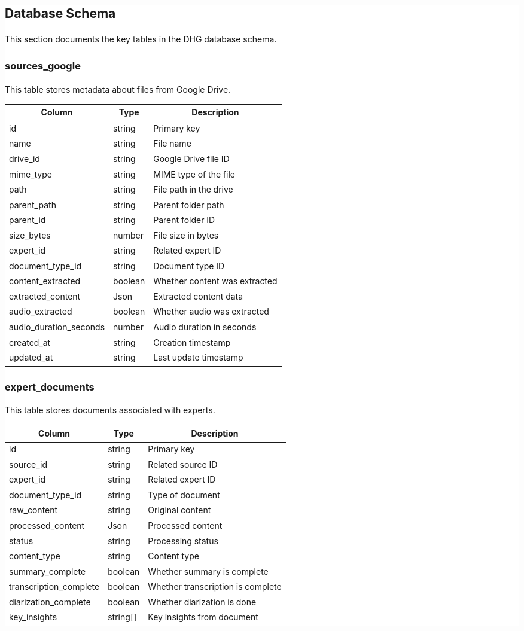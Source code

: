 ## Database Schema

This section documents the key tables in the DHG database schema.

### sources_google

This table stores metadata about files from Google Drive.

| Column | Type | Description |
|--------|------|-------------|
| id | string | Primary key |
| name | string | File name |
| drive_id | string | Google Drive file ID |
| mime_type | string | MIME type of the file |
| path | string | File path in the drive |
| parent_path | string | Parent folder path |
| parent_id | string | Parent folder ID |
| size_bytes | number | File size in bytes |
| expert_id | string | Related expert ID |
| document_type_id | string | Document type ID |
| content_extracted | boolean | Whether content was extracted |
| extracted_content | Json | Extracted content data |
| audio_extracted | boolean | Whether audio was extracted |
| audio_duration_seconds | number | Audio duration in seconds |
| created_at | string | Creation timestamp |
| updated_at | string | Last update timestamp |

### expert_documents

This table stores documents associated with experts.

| Column | Type | Description |
|--------|------|-------------|
| id | string | Primary key |
| source_id | string | Related source ID |
| expert_id | string | Related expert ID |
| document_type_id | string | Type of document |
| raw_content | string | Original content |
| processed_content | Json | Processed content |
| status | string | Processing status |
| content_type | string | Content type |
| summary_complete | boolean | Whether summary is complete |
| transcription_complete | boolean | Whether transcription is complete |
| diarization_complete | boolean | Whether diarization is done |
| key_insights | string[] | Key insights from document |